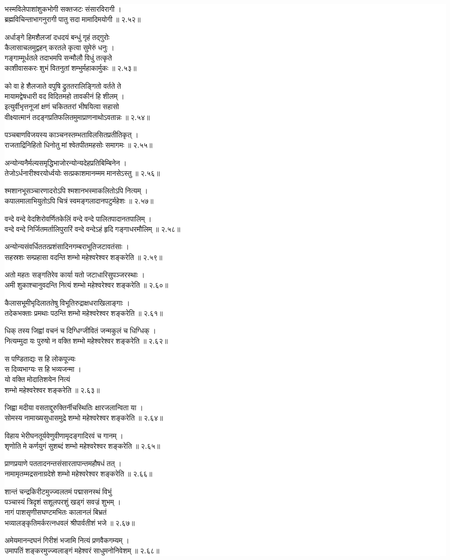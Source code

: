 भस्मविलेपाशांशुकभोगी सक्तजटः संसारविरागी ।  
ब्रह्मविचिन्ताभागनुरागी पातु सदा मामादिमयोगी ॥ २.५२॥  
  
अर्धाङ्गे हिमशैलजां दधदयं बन्धुं गृहं तद्गुरोः  
     कैलासाचलमुद्वहन् करतले कृत्वा सुमेरुं धनुः ।  
गङ्गाम्मूर्धतले तदाभमपि सन्मौलौ विधुं तत्कृते  
     काशीवासकरः शुभं वितनुतां शम्भुर्महाकार्मुकः ॥ २.५३॥  
  
को वा हे शैलजाते वपुषि द्रुततरालिङ्गितो वर्तते ते  
     मायामद्वेषधारी वद विदितमहो तावकीनं हि शीलम् ।  
इत्युर्वीभृत्तनूजां क्षणं चकिततरां भीषयित्वा सहासो  
     वीक्ष्यात्मानं तदङ्गप्रतिफलितमुमाप्राणनाथोऽवतान्नः ॥ २.५४॥  
  
पञ्चबाणविजयस्य काञ्चनस्तम्भताविलसितप्रतीतिकृत् ।  
राजताद्रिनिहितो धिनोतु मां श्वेतपीतमहसोः समागमः ॥ २.५५॥  
  
अन्योन्यनैर्मल्यसमृद्धिभाजोरन्योन्यदेहप्रतिबिम्बिनेन ।  
तेजोऽर्धनारीश्वरयोर्ध्वयोः सत्प्रकाशमानम्मम मानसेऽस्तु ॥ २.५६॥  
  
श्मशानभूसञ्चारणादरोऽपि श्मशानभस्माकलितोऽपि नित्यम् ।  
कपालमालाभियुतोऽपि चित्रं स्वमङ्गलादानपटुर्महेशः ॥ २.५७॥  
  
वन्दे वन्दे वेदशिरोवर्णितकेलिं वन्दे वन्दे पालितपादानतपालिम् ।  
वन्दे वन्दे निर्जितमर्तालिपुरारिं वन्दे वन्देऽहं हृदि गङ्गाधरमौलिम् ॥ २.५८॥  
  
अन्योन्यसंवर्धिततत्प्रशंसादिनगम्बराभूतिजटावतंसाः ।  
सहस्रशः सम्प्रहासा वदन्ति शम्भो महेश्वरेश्वर शङ्करेति ॥ २.५९॥  
  
अतो महतः सङ्गतिरेव कार्या यतो जटाधारिसुपञ्जरस्थाः ।  
अमी शुकाश्चानुवदन्ति नित्यं शम्भो महेश्वरेश्वर शङ्करेति ॥ २.६०॥  
  
कैलासभूमीभृदिलाततेषु विभूतिरुद्राक्षधराखिलाङ्गाः ।  
तदेकभक्ताः प्रमथाः पठन्ति शम्भो महेश्वरेश्वर शङ्करेति ॥ २.६१॥  
  
धिक् तस्य जिह्वां वचनं च दिग्धिग्जीवितं जन्मकुलं च धिग्धिक् ।  
नित्यम्मुदा यः पुरुषो न वक्ति शम्भो महेश्वरेश्वर शङ्करेति ॥ २.६२॥  
  
स पण्डिताद्यः स हि लोकपूज्यः  
     स दिव्यभाग्यः स हि भव्यजन्मा ।  
यो वक्ति मोदातिशयेन नित्यं  
     शम्भो महेश्वरेश्वर शङ्करेति ॥ २.६३॥  
  
जिह्वा मदीया वसताद्दुरुक्तिर्नीचस्थितिः क्षारजलान्विता या ।  
सोमस्य नामाख्यसुधासमुद्रे शम्भो महेश्वरेश्वर शङ्करेति ॥ २.६४॥  
  
विहाय भेरीघनतूर्यवेणुवीणामृदङ्गादिरवं च गानम् ।  
शृणोति मे कर्णयुगं सुशब्दं शम्भो महेश्वरेश्वर शङ्करेति ॥ २.६५॥  
  
प्राणप्रयाणे पततादनन्तसंसारतापान्तमहौषधं तत् ।  
नामामृतम्मद्रसनाग्रदेशे शम्भो महेश्वरेश्वर शङ्करेति ॥ २.६६॥  
  
शान्तं चन्द्रकिरीटमुज्ज्वलतमं पद्मासनस्थं विभुं  
     पञ्चास्यं त्रिदृशं सशूलपरशुं खड्गं सवज्रं शुभम् ।  
नागं पाशसृणीसघण्टमभितः कालानलं बिभ्रतं  
     भव्यालङ्कृतिमर्करत्नधवलं श्रीपार्वतीशं भजे ॥ २.६७॥  
  
अमेयमानन्दघनं गिरीशं भजामि नित्यं प्रणवैकगम्यम् ।  
उमापतिं शङ्करमुज्ज्वलाङ्गं महेश्वरं साधुमनोनिवेशम् ॥ २.६८॥  
  